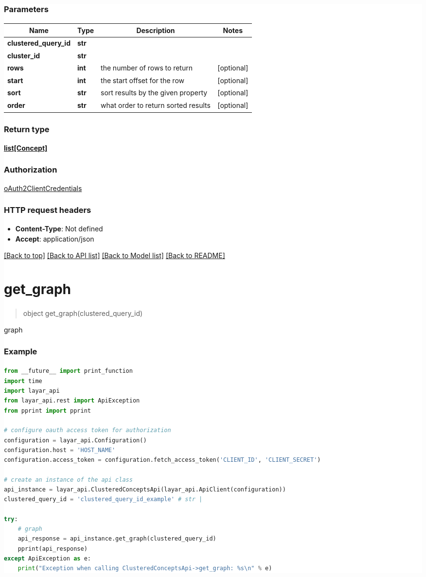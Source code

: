 ### Parameters

Name | Type | Description  | Notes
------------- | ------------- | ------------- | -------------
 **clustered_query_id** | **str**|  | 
 **cluster_id** | **str**|  | 
 **rows** | **int**| the number of rows to return | [optional] 
 **start** | **int**| the start offset for the row | [optional] 
 **sort** | **str**| sort results by the given property | [optional] 
 **order** | **str**| what order to return sorted results | [optional] 

### Return type

[**list[Concept]**](Concept.md)

### Authorization

[oAuth2ClientCredentials](../README.md#oAuth2ClientCredentials)

### HTTP request headers

 - **Content-Type**: Not defined
 - **Accept**: application/json

[[Back to top]](#) [[Back to API list]](../README.md#documentation-for-api-endpoints) [[Back to Model list]](../README.md#documentation-for-models) [[Back to README]](../README.md)

# **get_graph**
> object get_graph(clustered_query_id)

graph

### Example
```python
from __future__ import print_function
import time
import layar_api
from layar_api.rest import ApiException
from pprint import pprint

# configure oauth access token for authorization
configuration = layar_api.Configuration()
configuration.host = 'HOST_NAME'
configuration.access_token = configuration.fetch_access_token('CLIENT_ID', 'CLIENT_SECRET')

# create an instance of the api class
api_instance = layar_api.ClusteredConceptsApi(layar_api.ApiClient(configuration))
clustered_query_id = 'clustered_query_id_example' # str | 

try:
    # graph
    api_response = api_instance.get_graph(clustered_query_id)
    pprint(api_response)
except ApiException as e:
    print("Exception when calling ClusteredConceptsApi->get_graph: %s\n" % e)
```
